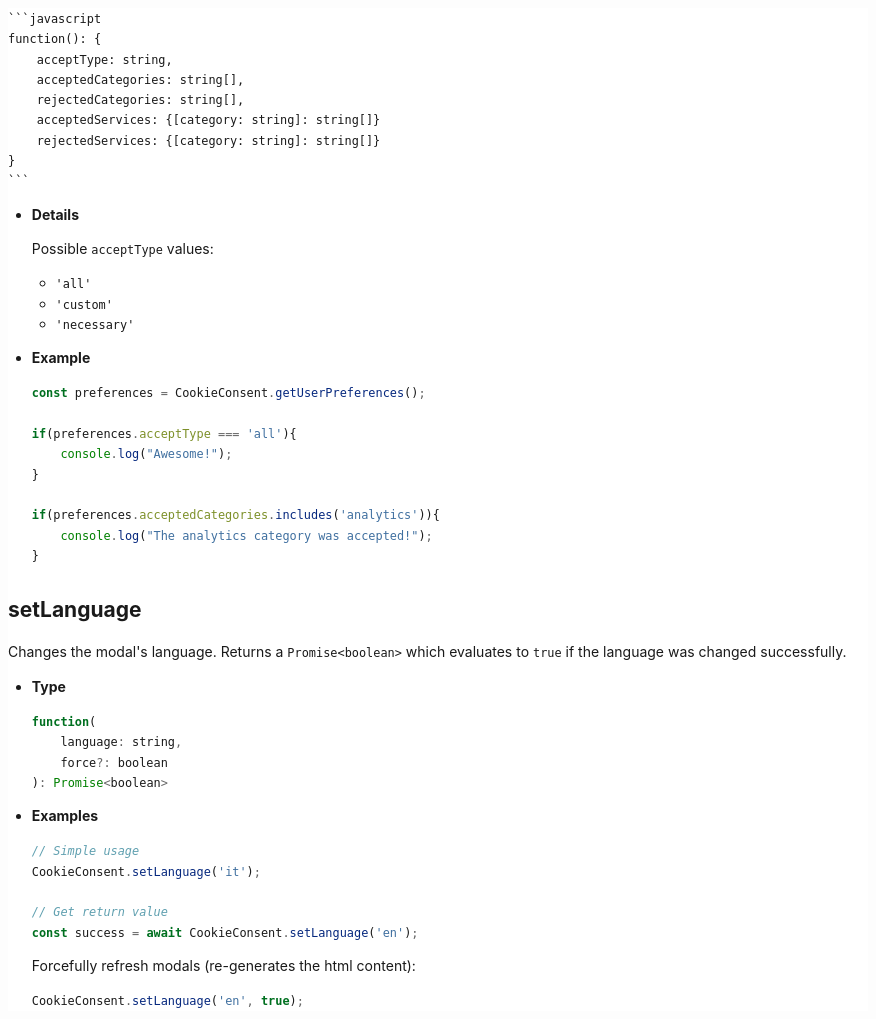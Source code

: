     ```javascript
    function(): {
        acceptType: string,
        acceptedCategories: string[],
        rejectedCategories: string[],
        acceptedServices: {[category: string]: string[]}
        rejectedServices: {[category: string]: string[]}
    }
    ```
- **Details**

    Possible `acceptType` values:
    - `'all'`
    - `'custom'`
    - `'necessary'`

- **Example** <br>

    ```javascript
    const preferences = CookieConsent.getUserPreferences();

    if(preferences.acceptType === 'all'){
        console.log("Awesome!");
    }

    if(preferences.acceptedCategories.includes('analytics')){
        console.log("The analytics category was accepted!");
    }
    ```


## setLanguage
Changes the modal's language. Returns a `Promise<boolean>` which evaluates to `true` if the language was changed successfully.

- **Type**
    ```javascript
    function(
        language: string,
        force?: boolean
    ): Promise<boolean>
    ```

- **Examples** <br>

    ```javascript
    // Simple usage
    CookieConsent.setLanguage('it');

    // Get return value
    const success = await CookieConsent.setLanguage('en');
    ```

    Forcefully refresh modals (re-generates the html content):
    ```javascript
    CookieConsent.setLanguage('en', true);
    ```
